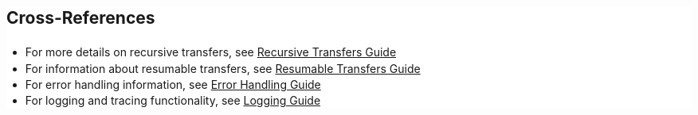 ## Cross-References

- For more details on recursive transfers, see [Recursive Transfers Guide](../advanced/recursive-transfers.md)
- For information about resumable transfers, see [Resumable Transfers Guide](../advanced/resumable-transfers.md)
- For error handling information, see [Error Handling Guide](../error-handling.md)
- For logging and tracing functionality, see [Logging Guide](../topics/logging.md)